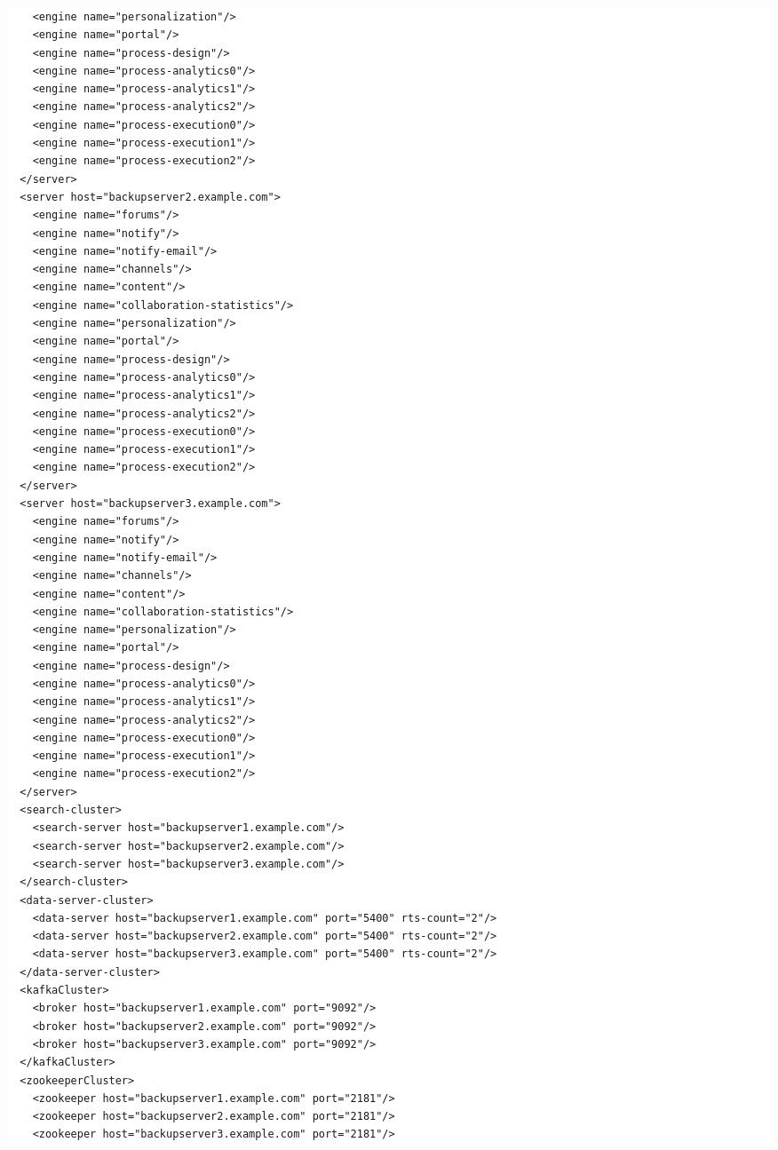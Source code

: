 ```
    <engine name="personalization"/>
    <engine name="portal"/>
    <engine name="process-design"/>
    <engine name="process-analytics0"/>
    <engine name="process-analytics1"/>
    <engine name="process-analytics2"/>
    <engine name="process-execution0"/>
    <engine name="process-execution1"/>
    <engine name="process-execution2"/>
  </server>
  <server host="backupserver2.example.com">
    <engine name="forums"/>
    <engine name="notify"/>
    <engine name="notify-email"/>
    <engine name="channels"/>
    <engine name="content"/>
    <engine name="collaboration-statistics"/>
    <engine name="personalization"/>
    <engine name="portal"/>
    <engine name="process-design"/>
    <engine name="process-analytics0"/>
    <engine name="process-analytics1"/>
    <engine name="process-analytics2"/>
    <engine name="process-execution0"/>
    <engine name="process-execution1"/>
    <engine name="process-execution2"/>
  </server>
  <server host="backupserver3.example.com">
    <engine name="forums"/>
    <engine name="notify"/>
    <engine name="notify-email"/>
    <engine name="channels"/>
    <engine name="content"/>
    <engine name="collaboration-statistics"/>
    <engine name="personalization"/>
    <engine name="portal"/>
    <engine name="process-design"/>
    <engine name="process-analytics0"/>
    <engine name="process-analytics1"/>
    <engine name="process-analytics2"/>
    <engine name="process-execution0"/>
    <engine name="process-execution1"/>
    <engine name="process-execution2"/>
  </server>
  <search-cluster>
    <search-server host="backupserver1.example.com"/>
    <search-server host="backupserver2.example.com"/>
    <search-server host="backupserver3.example.com"/>
  </search-cluster>
  <data-server-cluster>
    <data-server host="backupserver1.example.com" port="5400" rts-count="2"/>
    <data-server host="backupserver2.example.com" port="5400" rts-count="2"/>
    <data-server host="backupserver3.example.com" port="5400" rts-count="2"/>
  </data-server-cluster>
  <kafkaCluster>
    <broker host="backupserver1.example.com" port="9092"/>
    <broker host="backupserver2.example.com" port="9092"/>
    <broker host="backupserver3.example.com" port="9092"/>
  </kafkaCluster>
  <zookeeperCluster>
    <zookeeper host="backupserver1.example.com" port="2181"/>
    <zookeeper host="backupserver2.example.com" port="2181"/>
    <zookeeper host="backupserver3.example.com" port="2181"/>
```